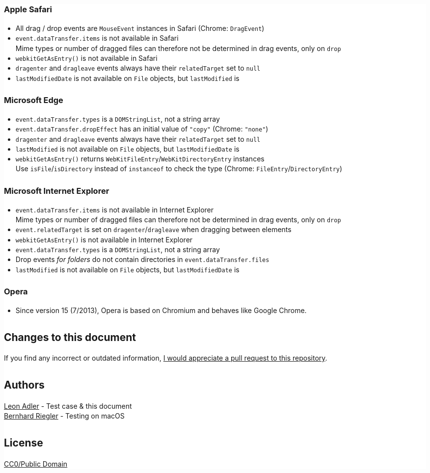 
### Apple Safari

- All drag / drop events are `MouseEvent` instances in Safari (Chrome: `DragEvent`)
- `event.dataTransfer.items` is not available in Safari  
  Mime types or number of dragged files can therefore not be determined in drag events, only on `drop`
- `webkitGetAsEntry()` is not available in Safari
- `dragenter` and `dragleave` events always have their `relatedTarget` set to `null`
- `lastModifiedDate` is not available on `File` objects, but `lastModified` is


### Microsoft Edge

- `event.dataTransfer.types` is a `DOMStringList`, not a string array
- `event.dataTransfer.dropEffect` has an initial value of `"copy"` (Chrome: `"none"`)
- `dragenter` and `dragleave` events always have their `relatedTarget` set to `null`
- `lastModified` is not available on `File` objects, but `lastModifiedDate` is
- `webkitGetAsEntry()` returns `WebKitFileEntry`/`WebKitDirectoryEntry` instances  
  Use `isFile`/`isDirectory` instead of `instanceof` to check the type (Chrome: `FileEntry`/`DirectoryEntry`)


### Microsoft Internet Explorer

- `event.dataTransfer.items` is not available in Internet Explorer  
  Mime types or number of dragged files can therefore not be determined in drag events, only on `drop`
- `event.relatedTarget` is set on `dragenter`/`dragleave` when dragging between elements
- `webkitGetAsEntry()` is not available in Internet Explorer
- `event.dataTransfer.types` is a `DOMStringList`, not a string array
- Drop events _for folders_ do not contain directories in `event.dataTransfer.files`
- `lastModified` is not available on `File` objects, but `lastModifiedDate` is


### Opera

- Since version 15 (7/2013), Opera is based on Chromium and behaves like Google Chrome.


## Changes to this document

If you find any incorrect or outdated information, [I would appreciate a pull request to this repository](https://github.com/leonadler/drag-and-drop-across-browsers/fork).


## Authors

[Leon Adler](https://github.com/leonadler) - Test case & this document  
[Bernhard Riegler](https://github.com/bernhardriegler) - Testing on macOS

## License

[CC0/Public Domain](https://creativecommons.org/publicdomain/zero/1.0/)
